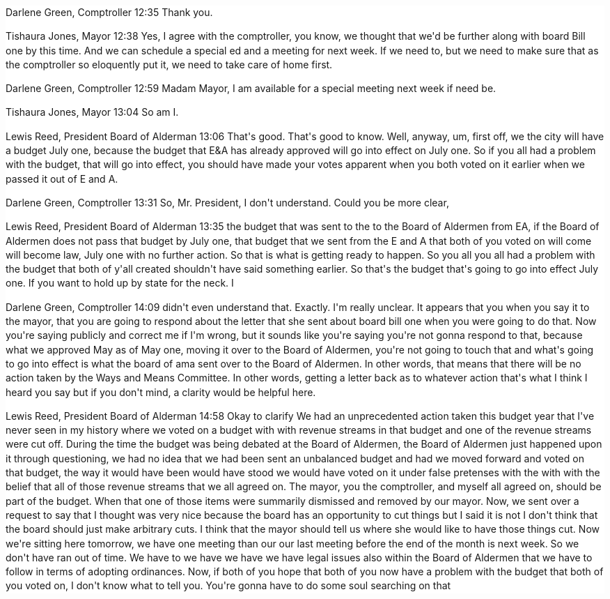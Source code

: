 Darlene Green, Comptroller  12:35
Thank you.

Tishaura Jones, Mayor  12:38
Yes, I agree with the comptroller, you know, we thought that we'd be further along with board Bill one by this time. And we can schedule a special ed and a meeting for next week. If we need to, but we need to make sure that as the comptroller so eloquently put it, we need to take care of home first.

Darlene Green, Comptroller  12:59
Madam Mayor, I am available for a special meeting next week if need be. 

Tishaura Jones, Mayor  13:04
So am I.

Lewis Reed, President Board of Alderman  13:06
That's good. That's good to know.  Well, anyway, um, first off, we the city will have a budget July one, because the budget that E&A has already approved will go into effect on July one. So if you all had a problem with the budget, that will go into effect, you should have made your votes apparent when you both voted on it earlier when we passed it out of E and A. 

Darlene Green, Comptroller  13:31
So, Mr. President, I don't understand. Could you be more clear,

Lewis Reed, President Board of Alderman  13:35
 the budget that was sent to the to the Board of Aldermen from EA, if the Board of Aldermen does not pass that budget by July one, that budget that we sent from the E and A that both of you voted on will come will become law, July one with no further action. So that is what is getting ready to happen. So you all you all had a problem with the budget that both of y'all created shouldn't have said something earlier. So that's the budget that's going to go into effect July one. If you want to hold up by state for the neck. I

Darlene Green, Comptroller  14:09
didn't even understand that. Exactly. I'm really unclear. It appears that you when you say it to the mayor, that you are going to respond about the letter that she sent about board bill one when you were going to do that. Now you're saying publicly and correct me if I'm wrong, but it sounds like you're saying you're not gonna respond to that, because what we approved May as of May one, moving it over to the Board of Aldermen, you're not going to touch that and what's going to go into effect is what the board of ama sent over to the Board of Aldermen. In other words, that means that there will be no action taken by the Ways and Means Committee. In other words, getting a letter back as to whatever action that's what I think I heard you say but if you don't mind, a clarity would be helpful here.

Lewis Reed, President Board of Alderman  14:58
Okay to clarify We had an unprecedented action taken this budget year that I've never seen in my history where we voted on a budget with with revenue streams in that budget and one of the revenue streams were cut off. During the time the budget was being debated at the Board of Aldermen, the Board of Aldermen just happened upon it through questioning, we had no idea that we had been sent an unbalanced budget and had we moved forward and voted on that budget, the way it would have been would have stood we would have voted on it under false pretenses with the with with the belief that all of those revenue streams that we all agreed on. The mayor, you the comptroller, and myself all agreed on, should be part of the budget. When that one of those items were summarily dismissed and removed by our mayor. Now, we sent over a request to say that I thought was very nice because the board has an opportunity to cut things but I said it is not I don't think that the board should just make arbitrary cuts. I think that the mayor should tell us where she would like to have those things cut. Now we're sitting here tomorrow, we have one meeting than our our last meeting before the end of the month is next week. So we don't have ran out of time. We have to we have we have we have legal issues also within the Board of Aldermen that we have to follow in terms of adopting ordinances. Now, if both of you hope that both of you now have a problem with the budget that both of you voted on, I don't know what to tell you. You're gonna have to do some soul searching on that
